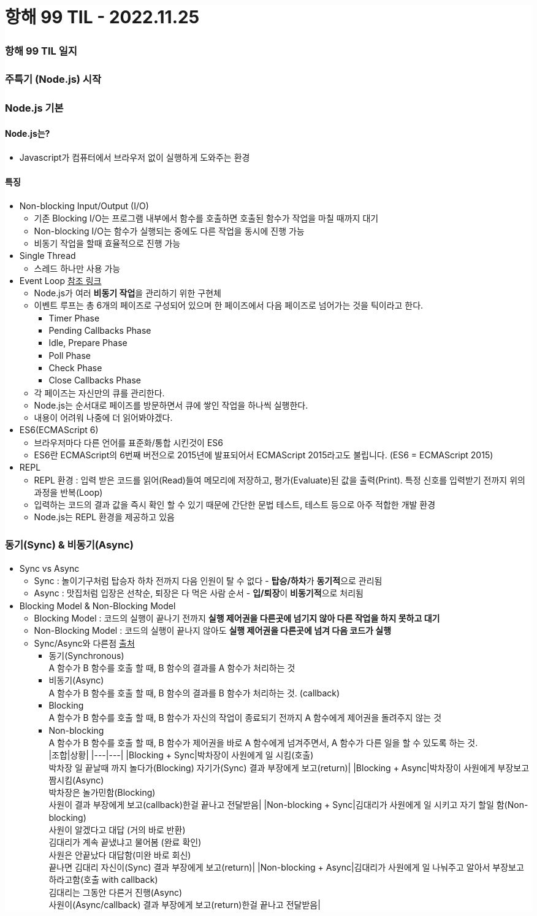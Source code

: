 # 항해 99 TIL - 2022.11.25
### 항해 99 TIL 일지
### 주특기 (Node.js) 시작

### Node.js 기본
#### Node.js는?
* Javascript가 컴퓨터에서 브라우저 없이 실행하게 도와주는 환경
#### 특징
* Non-blocking Input/Output (I/O)
  - 기존 Blocking I/O는 프로그램 내부에서 함수를 호출하면 호출된 함수가 작업을 마칠 때까지 대기
  - Non-blocking I/O는 함수가 실행되는 중에도 다른 작업을 동시에 진행 가능
  - 비동기 작업을 할때 효율적으로 진행 가능
* Single Thread
  - 스레드 하나만 사용 가능
* Event Loop [참조 링크](https://www.korecmblog.com/node-js-event-loop/)
  - Node.js가 여러 **비동기 작업**을 관리하기 위한 구현체
  - 이벤트 루프는 총 6개의 페이즈로 구성되어 있으며 한 페이즈에서 다음 페이즈로 넘어가는 것을 틱이라고 한다.
    + Timer Phase
    + Pending Callbacks Phase
    + Idle, Prepare Phase
    + Poll Phase
    + Check Phase
    + Close Callbacks Phase
  - 각 페이즈는 자신만의 큐를 관리한다.
  - Node.js는 순서대로 페이즈를 방문하면서 큐에 쌓인 작업을 하나씩 실행한다.
  - 내용이 어려워 나중에 더 읽어봐야겠다.
* ES6(ECMAScript 6)
  - 브라우저마다 다른 언어를 표준화/통합 시킨것이 ES6
  - ES6란 ECMAScript의 6번째 버전으로 2015년에 발표되어서 ECMAScript 2015라고도 불립니다. (ES6 = ECMAScript 2015)
* REPL
  - REPL 환경 : 입력 받은 코드를 읽어(Read)들여 메모리에 저장하고, 평가(Evaluate)된 값을 출력(Print). 특정 신호를 입력받기 전까지 위의 과정을 반복(Loop)
  - 입력하는 코드의 결과 값을 즉시 확인 할 수 있기 때문에 간단한 문법 테스트, 테스트 등으로 아주 적합한 개발 환경
  - Node.js는 REPL 환경을 제공하고 있음
### 동기(Sync) & 비동기(Async)
* Sync vs Async
  - Sync : 놀이기구처럼 탑승자 하차 전까지 다음 인원이 탈 수 없다 - **탑승/하차**가 **동기적**으로 관리됨
  - Async : 맛집처럼 입장은 선착순, 퇴장은 다 먹은 사람 순서 - **입/퇴장**이 **비동기적**으로 처리됨
* Blocking Model & Non-Blocking Model
  - Blocking Model : 코드의 실행이 끝나기 전까지 **실행 제어권을 다른곳에 넘기지 않아 다른 작업을 하지 못하고 대기**
  - Non-Blocking Model : 코드의 실행이 끝나지 않아도 **실행 제어권을 다른곳에 넘겨 다음 코드가 실행**
  - Sync/Async와 다른점 [출처](https://jh-7.tistory.com/25)
    + 동기(Synchronous)<br>
    A 함수가 B 함수를 호출 할 때, B 함수의 결과를 A 함수가 처리하는 것
    + 비동기(Async)<br>
    A 함수가 B 함수를 호출 할 때, B 함수의 결과를 B 함수가 처리하는 것. (callback)
    + Blocking<br>
    A 함수가 B 함수를 호출 할 때, B 함수가 자신의 작업이 종료되기 전까지 A 함수에게 제어권을 돌려주지 않는 것
    + Non-blocking<br>
    A 함수가 B 함수를 호출 할 때, B 함수가 제어권을 바로 A 함수에게 넘겨주면서, A 함수가 다른 일을 할 수 있도록 하는 것.    
      |조합|상황|
      |---|---|
      |Blocking + Sync|박차장이 사원에게 일 시킴(호출)<br>박차장 일 끝날때 까지 놀다가(Blocking) 자기가(Sync) 결과 부장에게 보고(return)|
      |Blocking + Async|박차장이 사원에게 부장보고 짬시킴(Async)<br>박차장은 놀가민함(Blocking)<br>사원이 결과 부장에게 보고(callback)한걸 끝나고 전달받음|
      |Non-blocking + Sync|김대리가 사원에게 일 시키고 자기 할일 함(Non-blocking)<br>사원이 알겠다고 대답 (거의 바로 반환)<br>김대리가 계속 끝냈냐고 물어봄 (완료 확인)<br>사원은 안끝났다 대답함(미완 바로 회신)<br>끝나면 김대리 자신이(Sync) 결과 부장에게 보고(return)|
      |Non-blocking + Async|김대리가 사원에게 일 나눠주고 알아서 부장보고 하라고함(호출 with callback)<br>김대리는 그동안 다른거 진행(Async)<br>사원이(Async/callback) 결과 부장에게 보고(return)한걸 끝나고 전달받음|
